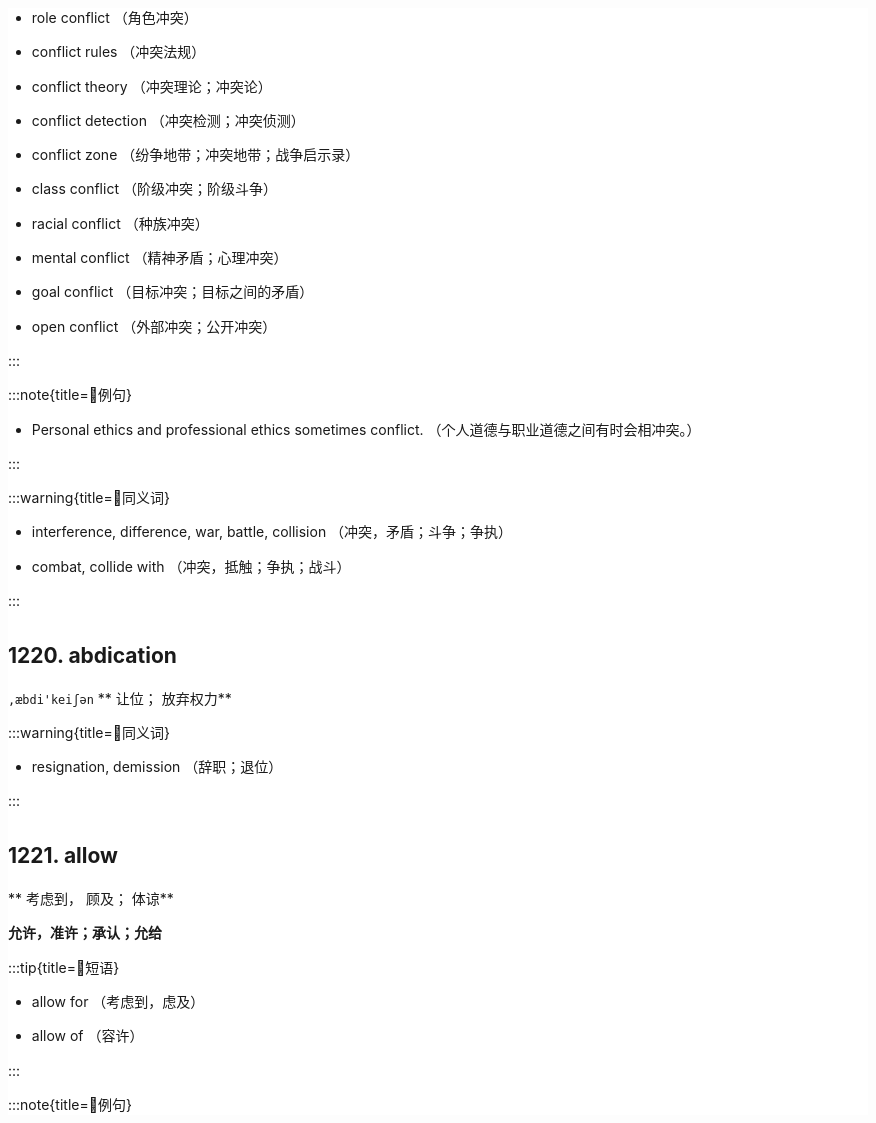 - role conflict （角色冲突）

- conflict rules （冲突法规）

- conflict theory （冲突理论；冲突论）

- conflict detection （冲突检测；冲突侦测）

- conflict zone （纷争地带；冲突地带；战争启示录）

- class conflict （阶级冲突；阶级斗争）

- racial conflict （种族冲突）

- mental conflict （精神矛盾；心理冲突）

- goal conflict （目标冲突；目标之间的矛盾）

- open conflict （外部冲突；公开冲突）

:::

:::note{title=🎤例句}

- Personal ethics and professional ethics sometimes conflict. （个人道德与职业道德之间有时会相冲突。）

:::

:::warning{title=🤔同义词}

- interference, difference, war, battle, collision （冲突，矛盾；斗争；争执）

- combat, collide with （冲突，抵触；争执；战斗）

:::


## 1220. abdication

`,æbdi'keiʃən`  ** 让位； 放弃权力**

:::warning{title=🤔同义词}

- resignation, demission （辞职；退位）

:::


## 1221. allow

** 考虑到， 顾及； 体谅**

**允许，准许；承认；允给**

:::tip{title=🤩短语}

- allow for （考虑到，虑及）

- allow of （容许）

:::

:::note{title=🎤例句}

